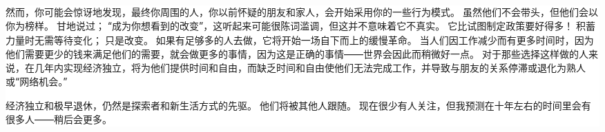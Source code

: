 
然而，你可能会惊讶地发现，最终你周围的人，你以前怀疑的朋友和家人，会开始采用你的一些行为模式。
虽然他们不会带头，但他们会以你为榜样。
甘地说过； “成为你想看到的改变”，这听起来可能很陈词滥调，但这并不意味着它不真实。
它比试图制定政策要好得多！ 积蓄力量时无需等待变化； 只是改变。
如果有足够多的人去做，它将开始一场自下而上的缓慢革命。
当人们因工作减少而有更多时间时，因为他们需要更少的钱来满足他们的需要，就会做更多的事情，因为这是正确的事情——世界会因此而稍微好一点。
对于那些选择这样做的人来说，在几年内实现经济独立，将为他们提供时间和自由，而缺乏时间和自由使他们无法完成工作，并导致与朋友的关系停滞或退化为熟人或“网络机会。”


经济独立和极早退休，仍然是探索者和新生活方式的先驱。
他们将被其他人跟随。
现在很少有人关注，但我预测在十年左右的时间里会有很多人——稍后会更多。
